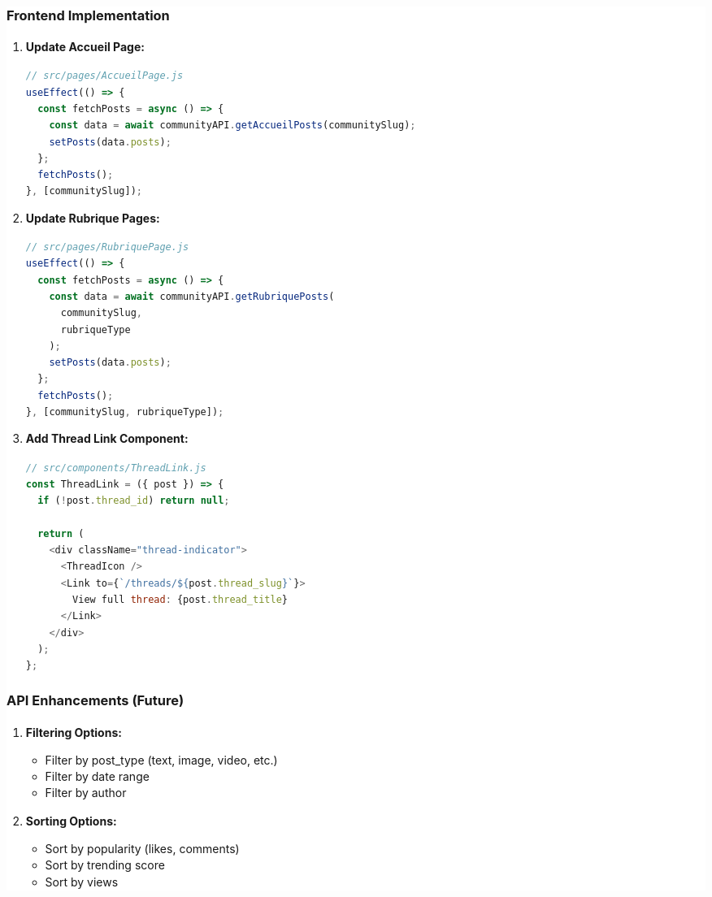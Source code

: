 ### Frontend Implementation

1. **Update Accueil Page:**
   ```javascript
   // src/pages/AccueilPage.js
   useEffect(() => {
     const fetchPosts = async () => {
       const data = await communityAPI.getAccueilPosts(communitySlug);
       setPosts(data.posts);
     };
     fetchPosts();
   }, [communitySlug]);
   ```

2. **Update Rubrique Pages:**
   ```javascript
   // src/pages/RubriquePage.js
   useEffect(() => {
     const fetchPosts = async () => {
       const data = await communityAPI.getRubriquePosts(
         communitySlug,
         rubriqueType
       );
       setPosts(data.posts);
     };
     fetchPosts();
   }, [communitySlug, rubriqueType]);
   ```

3. **Add Thread Link Component:**
   ```javascript
   // src/components/ThreadLink.js
   const ThreadLink = ({ post }) => {
     if (!post.thread_id) return null;

     return (
       <div className="thread-indicator">
         <ThreadIcon />
         <Link to={`/threads/${post.thread_slug}`}>
           View full thread: {post.thread_title}
         </Link>
       </div>
     );
   };
   ```

### API Enhancements (Future)

1. **Filtering Options:**
   - Filter by post_type (text, image, video, etc.)
   - Filter by date range
   - Filter by author

2. **Sorting Options:**
   - Sort by popularity (likes, comments)
   - Sort by trending score
   - Sort by views
